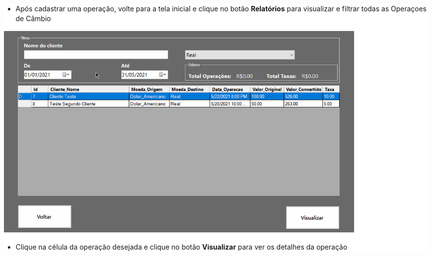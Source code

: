 - Após cadastrar uma operação, volte para a tela inicial e clique no botão **Relatórios** para visualizar e filtrar todas as Operaçoes de Câmbio

<img src="https://github.com/Meiteusz/Gerenciador-de-Operacoes/blob/main/images/PesquisaDeOperacao.gif" width="710"> 

- Clique na célula da operação desejada e clique no botão **Visualizar** para ver os detalhes da operação
